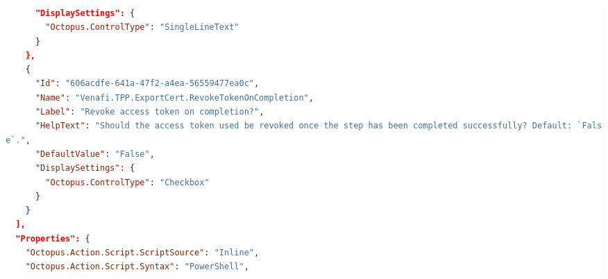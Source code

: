 ```json
      "DisplaySettings": {
        "Octopus.ControlType": "SingleLineText"
      }
    },
    {
      "Id": "606acdfe-641a-47f2-a4ea-56559477ea0c",
      "Name": "Venafi.TPP.ExportCert.RevokeTokenOnCompletion",
      "Label": "Revoke access token on completion?",
      "HelpText": "Should the access token used be revoked once the step has been completed successfully? Default: `False`.",
      "DefaultValue": "False",
      "DisplaySettings": {
        "Octopus.ControlType": "Checkbox"
      }
    }
  ],
  "Properties": {
    "Octopus.Action.Script.ScriptSource": "Inline",
    "Octopus.Action.Script.Syntax": "PowerShell",
```